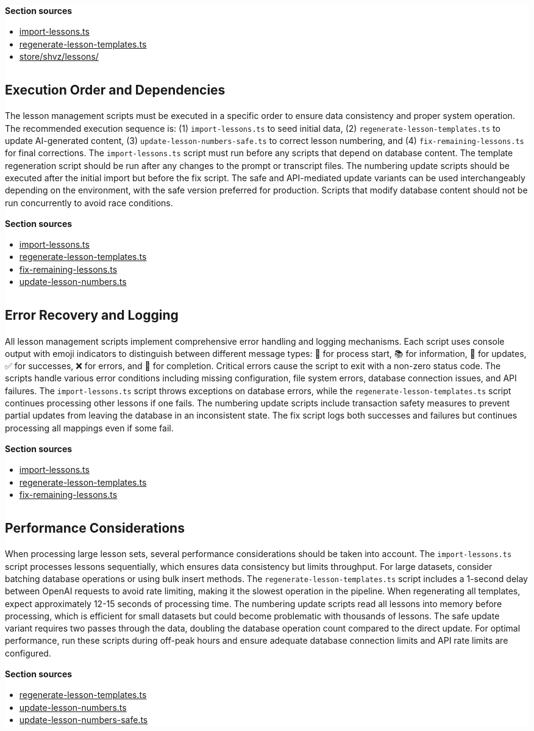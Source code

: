 **Section sources**
- [import-lessons.ts](file://scripts/import-lessons.ts#L1-L264)
- [regenerate-lesson-templates.ts](file://scripts/regenerate-lesson-templates.ts#L1-L310)
- [store/shvz/lessons/](file://store/shvz/lessons/)

## Execution Order and Dependencies
The lesson management scripts must be executed in a specific order to ensure data consistency and proper system operation. The recommended execution sequence is: (1) `import-lessons.ts` to seed initial data, (2) `regenerate-lesson-templates.ts` to update AI-generated content, (3) `update-lesson-numbers-safe.ts` to correct lesson numbering, and (4) `fix-remaining-lessons.ts` for final corrections. The `import-lessons.ts` script must run before any scripts that depend on database content. The template regeneration script should be run after any changes to the prompt or transcript files. The numbering update scripts should be executed after the initial import but before the fix script. The safe and API-mediated update variants can be used interchangeably depending on the environment, with the safe version preferred for production. Scripts that modify database content should not be run concurrently to avoid race conditions.

**Section sources**
- [import-lessons.ts](file://scripts/import-lessons.ts)
- [regenerate-lesson-templates.ts](file://scripts/regenerate-lesson-templates.ts)
- [fix-remaining-lessons.ts](file://scripts/fix-remaining-lessons.ts)
- [update-lesson-numbers.ts](file://scripts/update-lesson-numbers.ts)

## Error Recovery and Logging
All lesson management scripts implement comprehensive error handling and logging mechanisms. Each script uses console output with emoji indicators to distinguish between different message types: 🔄 for process start, 📚 for information, 📝 for updates, ✅ for successes, ❌ for errors, and 🎉 for completion. Critical errors cause the script to exit with a non-zero status code. The scripts handle various error conditions including missing configuration, file system errors, database connection issues, and API failures. The `import-lessons.ts` script throws exceptions on database errors, while the `regenerate-lesson-templates.ts` script continues processing other lessons if one fails. The numbering update scripts include transaction safety measures to prevent partial updates from leaving the database in an inconsistent state. The fix script logs both successes and failures but continues processing all mappings even if some fail.

**Section sources**
- [import-lessons.ts](file://scripts/import-lessons.ts#L67-L264)
- [regenerate-lesson-templates.ts](file://scripts/regenerate-lesson-templates.ts#L245-L306)
- [fix-remaining-lessons.ts](file://scripts/fix-remaining-lessons.ts#L22-L69)

## Performance Considerations
When processing large lesson sets, several performance considerations should be taken into account. The `import-lessons.ts` script processes lessons sequentially, which ensures data consistency but limits throughput. For large datasets, consider batching database operations or using bulk insert methods. The `regenerate-lesson-templates.ts` script includes a 1-second delay between OpenAI requests to avoid rate limiting, making it the slowest operation in the pipeline. When regenerating all templates, expect approximately 12-15 seconds of processing time. The numbering update scripts read all lessons into memory before processing, which is efficient for small datasets but could become problematic with thousands of lessons. The safe update variant requires two passes through the data, doubling the database operation count compared to the direct update. For optimal performance, run these scripts during off-peak hours and ensure adequate database connection limits and API rate limits are configured.

**Section sources**
- [regenerate-lesson-templates.ts](file://scripts/regenerate-lesson-templates.ts#L245-L306)
- [update-lesson-numbers.ts](file://scripts/update-lesson-numbers.ts#L28-L98)
- [update-lesson-numbers-safe.ts](file://scripts/update-lesson-numbers-safe.ts#L24-L113)